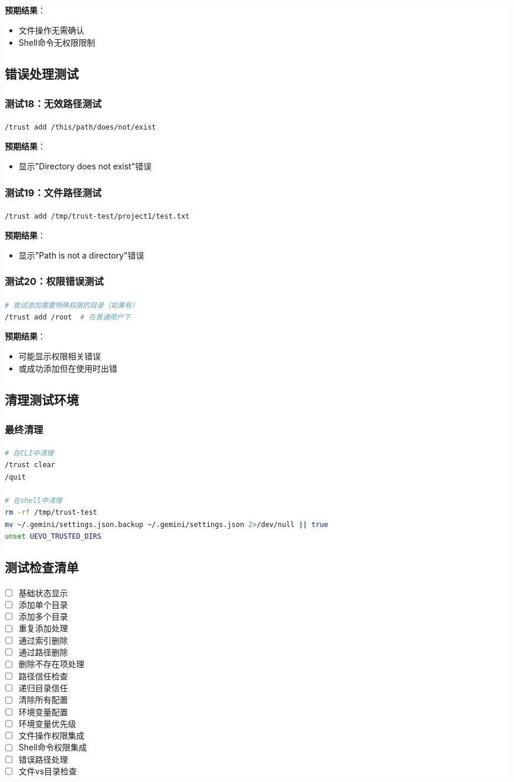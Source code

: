 **预期结果**：
- 文件操作无需确认
- Shell命令无权限限制

## 错误处理测试

### 测试18：无效路径测试
```bash
/trust add /this/path/does/not/exist
```

**预期结果**：
- 显示"Directory does not exist"错误

### 测试19：文件路径测试
```bash
/trust add /tmp/trust-test/project1/test.txt
```

**预期结果**：
- 显示"Path is not a directory"错误

### 测试20：权限错误测试
```bash
# 尝试添加需要特殊权限的目录（如果有）
/trust add /root  # 在普通用户下
```

**预期结果**：
- 可能显示权限相关错误
- 或成功添加但在使用时出错

## 清理测试环境

### 最终清理
```bash
# 在CLI中清理
/trust clear
/quit

# 在shell中清理
rm -rf /tmp/trust-test
mv ~/.gemini/settings.json.backup ~/.gemini/settings.json 2>/dev/null || true
unset UEVO_TRUSTED_DIRS
```

## 测试检查清单

- [ ] 基础状态显示
- [ ] 添加单个目录
- [ ] 添加多个目录
- [ ] 重复添加处理
- [ ] 通过索引删除
- [ ] 通过路径删除
- [ ] 删除不存在项处理
- [ ] 路径信任检查
- [ ] 递归目录信任
- [ ] 清除所有配置
- [ ] 环境变量配置
- [ ] 环境变量优先级
- [ ] 文件操作权限集成
- [ ] Shell命令权限集成
- [ ] 错误路径处理
- [ ] 文件vs目录检查